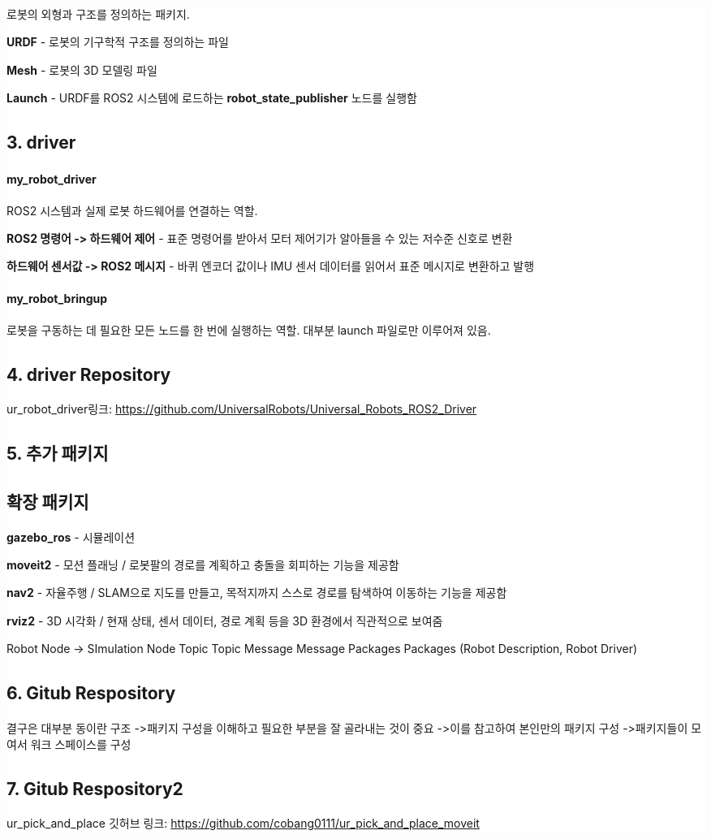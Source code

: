 로봇의 외형과 구조를 정의하는 패키지. 

**URDF** - 로봇의 기구학적 구조를 정의하는 파일

**Mesh** - 로봇의 3D 모델링 파일

**Launch** - URDF를 ROS2 시스템에 로드하는 **robot_state_publisher** 노드를 실행함
## 3. driver
#### **my_robot_driver**

ROS2 시스템과 실제 로봇 하드웨어를 연결하는 역할. 

**ROS2 명령어 -> 하드웨어 제어** - 표준 명령어를 받아서 모터 제어기가 알아들을 수 있는 저수준 신호로 변환

**하드웨어 센서값 -> ROS2 메시지** - 바퀴 엔코더 값이나 IMU 센서 데이터를 읽어서 표준 메시지로 변환하고 발행

#### **my_robot_bringup**

로봇을 구동하는 데 필요한 모든 노드를 한 번에 실행하는 역할. 대부분 launch 파일로만 이루어져 있음.
## 4. driver Repository
ur_robot_driver링크: 
https://github.com/UniversalRobots/Universal_Robots_ROS2_Driver

## 5. 추가 패키지
## **확장 패키지**

**gazebo_ros** - 시뮬레이션

**moveit2** - 모션 플래닝 / 로봇팔의 경로를 계획하고 충돌을 회피하는 기능을 제공함

**nav2** - 자율주행 / SLAM으로 지도를 만들고, 목적지까지 스스로 경로를 탐색하여 이동하는 기능을 제공함

**rviz2** - 3D 시각화 / 현재 상태, 센서 데이터, 경로 계획 등을 3D 환경에서 직관적으로 보여줌

 Robot Node                              ->                                          SImulation Node
 Topic                                                                                                Topic
 Message                                                                                        Message
 Packages                                                                                       Packages
 (Robot Description, Robot Driver)
 
## 6. Gitub Respository
 결구은 대부분 동이란 구조
	 ->패키지 구성을 이해하고 필요한 부분을 잘 골라내는 것이 중요
	 ->이를 참고하여 본인만의 패키지 구성
	 ->패키지들이 모여서 워크 스페이스를 구성
	 
## 7. Gitub Respository2
ur_pick_and_place 깃허브 링크: 
https://github.com/cobang0111/ur_pick_and_place_moveit
